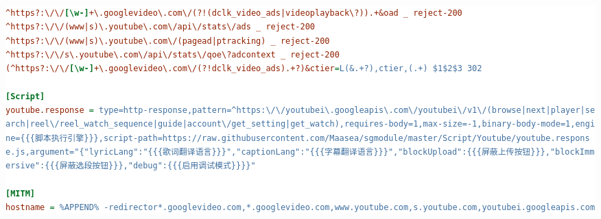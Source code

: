 ```ini
^https?:\/\/[\w-]+\.googlevideo\.com\/(?!(dclk_video_ads|videoplayback\?)).+&oad _ reject-200
^https?:\/\/(www|s)\.youtube\.com\/api\/stats\/ads _ reject-200
^https?:\/\/(www|s)\.youtube\.com\/(pagead|ptracking) _ reject-200
^https?:\/\/s\.youtube\.com\/api\/stats\/qoe\?adcontext _ reject-200
(^https?:\/\/[\w-]+\.googlevideo\.com\/(?!dclk_video_ads).+?)&ctier=L(&.+?),ctier,(.+) $1$2$3 302

[Script]
youtube.response = type=http-response,pattern=^https:\/\/youtubei\.googleapis\.com\/youtubei\/v1\/(browse|next|player|search|reel\/reel_watch_sequence|guide|account\/get_setting|get_watch),requires-body=1,max-size=-1,binary-body-mode=1,engine={{{脚本执行引擎}}},script-path=https://raw.githubusercontent.com/Maasea/sgmodule/master/Script/Youtube/youtube.response.js,argument="{"lyricLang":"{{{歌词翻译语言}}}","captionLang":"{{{字幕翻译语言}}}","blockUpload":{{{屏蔽上传按钮}}},"blockImmersive":{{{屏蔽选段按钮}}},"debug":{{{启用调试模式}}}}"

[MITM]
hostname = %APPEND% -redirector*.googlevideo.com,*.googlevideo.com,www.youtube.com,s.youtube.com,youtubei.googleapis.com
